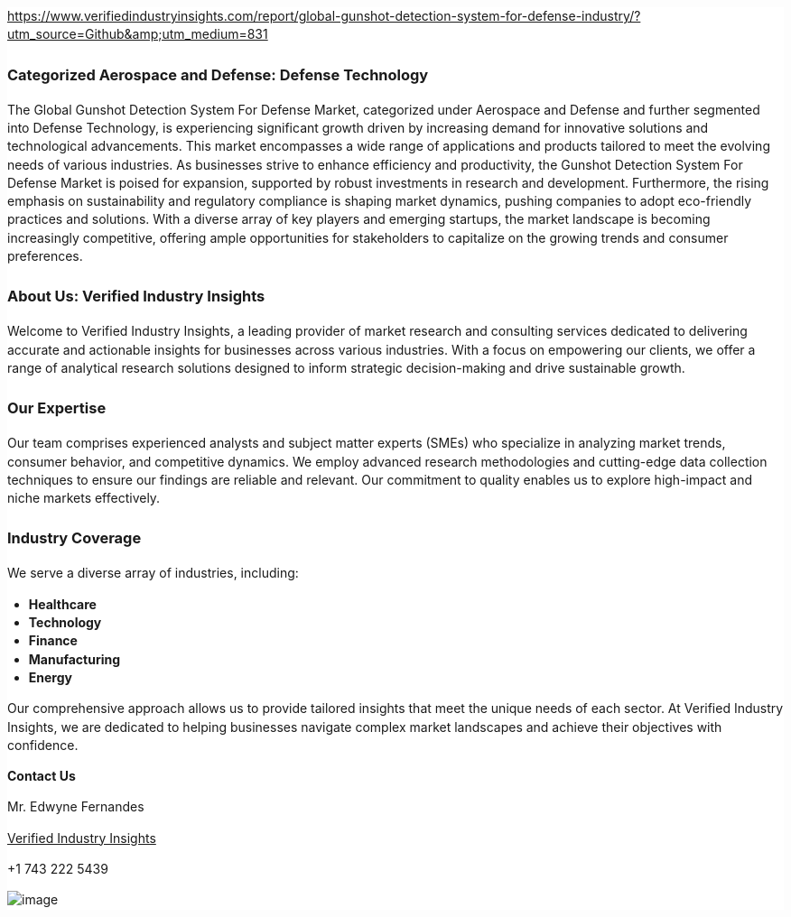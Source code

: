 </strong><a href="https://www.verifiedindustryinsights.com/report/global-gunshot-detection-system-for-defense-industry/?utm_source=Github&amp;utm_medium=831">https://www.verifiedindustryinsights.com/report/global-gunshot-detection-system-for-defense-industry/?utm_source=Github&amp;utm_medium=831</a>&nbsp;</p><h3>Categorized Aerospace and Defense: Defense Technology </h3><p>The Global Gunshot Detection System For Defense Market, categorized under Aerospace and Defense and further segmented into Defense Technology, is experiencing significant growth driven by increasing demand for innovative solutions and technological advancements. This market encompasses a wide range of applications and products tailored to meet the evolving needs of various industries. As businesses strive to enhance efficiency and productivity, the Gunshot Detection System For Defense Market is poised for expansion, supported by robust investments in research and development. Furthermore, the rising emphasis on sustainability and regulatory compliance is shaping market dynamics, pushing companies to adopt eco-friendly practices and solutions. With a diverse array of key players and emerging startups, the market landscape is becoming increasingly competitive, offering ample opportunities for stakeholders to capitalize on the growing trends and consumer preferences.</p><h3>About Us: Verified Industry Insights</h3><p>Welcome to Verified Industry Insights, a leading provider of market research and consulting services dedicated to delivering accurate and actionable insights for businesses across various industries. With a focus on empowering our clients, we offer a range of analytical research solutions designed to inform strategic decision-making and drive sustainable growth.</p><h3>Our Expertise</h3><p>Our team comprises experienced analysts and subject matter experts (SMEs) who specialize in analyzing market trends, consumer behavior, and competitive dynamics. We employ advanced research methodologies and cutting-edge data collection techniques to ensure our findings are reliable and relevant. Our commitment to quality enables us to explore high-impact and niche markets effectively.</p><h3>Industry Coverage</h3><p>We serve a diverse array of industries, including:</p><ul><li><strong>Healthcare</strong></li><li><strong>Technology</strong></li><li><strong>Finance</strong></li><li><strong>Manufacturing</strong></li><li><strong>Energy</strong></li></ul><p>Our comprehensive approach allows us to provide tailored insights that meet the unique needs of each sector. At Verified Industry Insights, we are dedicated to helping businesses navigate complex market landscapes and achieve their objectives with confidence.</p><p><strong>Contact Us</strong></p><p>Mr. Edwyne Fernandes</p><p><a href="https://www.verifiedindustryinsights.com/">Verified Industry Insights</a></p><p>+1 743 222 5439</p>
![image](https://github.com/user-attachments/assets/4e5aafcc-0cca-432f-b867-61afb68ee9cc)
